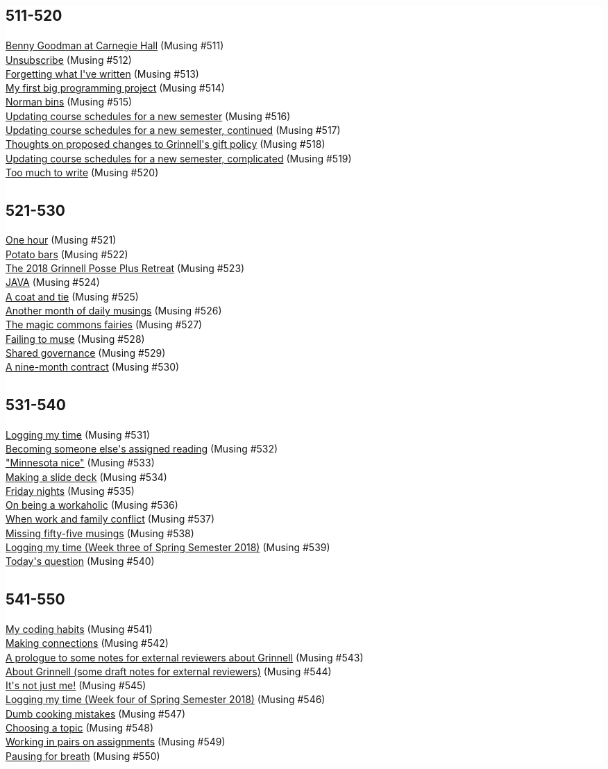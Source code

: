 ## 511-520

[Benny Goodman at Carnegie Hall](benny-goodman-at-carnegie-hall) (Musing #511)  
[Unsubscribe](unsubscribe) (Musing #512)  
[Forgetting what I've written](forgetting-musings) (Musing #513)  
[My first big programming project](first-big-programming-project) (Musing #514)  
[Norman bins](norman-bins) (Musing #515)  
[Updating course schedules for a new semester](updating-course-schedule) (Musing #516)  
[Updating course schedules for a new semester, continued](updating-course-schedule-continued) (Musing #517)  
[Thoughts on proposed changes to Grinnell's gift policy](gift-policy) (Musing #518)  
[Updating course schedules for a new semester, complicated](updating-course-schedule-complicated) (Musing #519)  
[Too much to write](too-much-to-write-2018-01-25) (Musing #520)  

## 521-530

[One hour](one-hour-2018-01-26) (Musing #521)  
[Potato bars](potato-bar) (Musing #522)  
[The 2018 Grinnell Posse Plus Retreat](posse-plus-2018) (Musing #523)  
[JAVA](JAVA) (Musing #524)  
[A coat and tie](coat-and-tie) (Musing #525)  
[Another month of daily musings](another-month-2018-01) (Musing #526)  
[The magic commons fairies](magic-commons-fairies) (Musing #527)  
[Failing to muse](failing-to-muse-2018-02-02) (Musing #528)  
[Shared governance](shared-governance-2018-02-03) (Musing #529)  
[A nine-month contract](nine-month-contract) (Musing #530)  

## 531-540

[Logging my time](time-logs-2018-02-05) (Musing #531)  
[Becoming someone else's assigned reading](someone-elses-reading) (Musing #532)  
["Minnesota nice"](minnesota-nice) (Musing #533)  
[Making a slide deck](slide-deck-2018-02-08) (Musing #534)  
[Friday nights](friday-nights-2018-02-09) (Musing #535)  
[On being a workaholic](workaholic-2018-02-10) (Musing #536)  
[When work and family conflict](work-family-conflicts-2018-02-11) (Musing #537)  
[Missing fifty-five musings](missing-55-musings) (Musing #538)  
[Logging my time (Week three of Spring Semester 2018)](time-logs-2018-02-13) (Musing #539)  
[Today's question](conical-bore) (Musing #540)  

## 541-550

[My coding habits](coding-habits-2018-02-15) (Musing #541)  
[Making connections](making-connections-2018-02-16) (Musing #542)  
[A prologue to some notes for external reviewers about Grinnell](prologue-about-grinnell-external-reviewers) (Musing #543)  
[About Grinnell (some draft notes for external reviewers)](about-grinnell-external-reviewers) (Musing #544)  
[It's not just me!](its-not-just-me) (Musing #545)  
[Logging my time (Week four of Spring Semester 2018)](time-logs-2018-02-20) (Musing #546)  
[Dumb cooking mistakes](dumb-cooking-mistakes-2018-02-21) (Musing #547)  
[Choosing a topic](choosing-a-topic) (Musing #548)  
[Working in pairs on assignments](working-in-pairs-on-hw-2018-02-23) (Musing #549)  
[Pausing for breath](pause-for-breath-2018-02-24) (Musing #550)  
